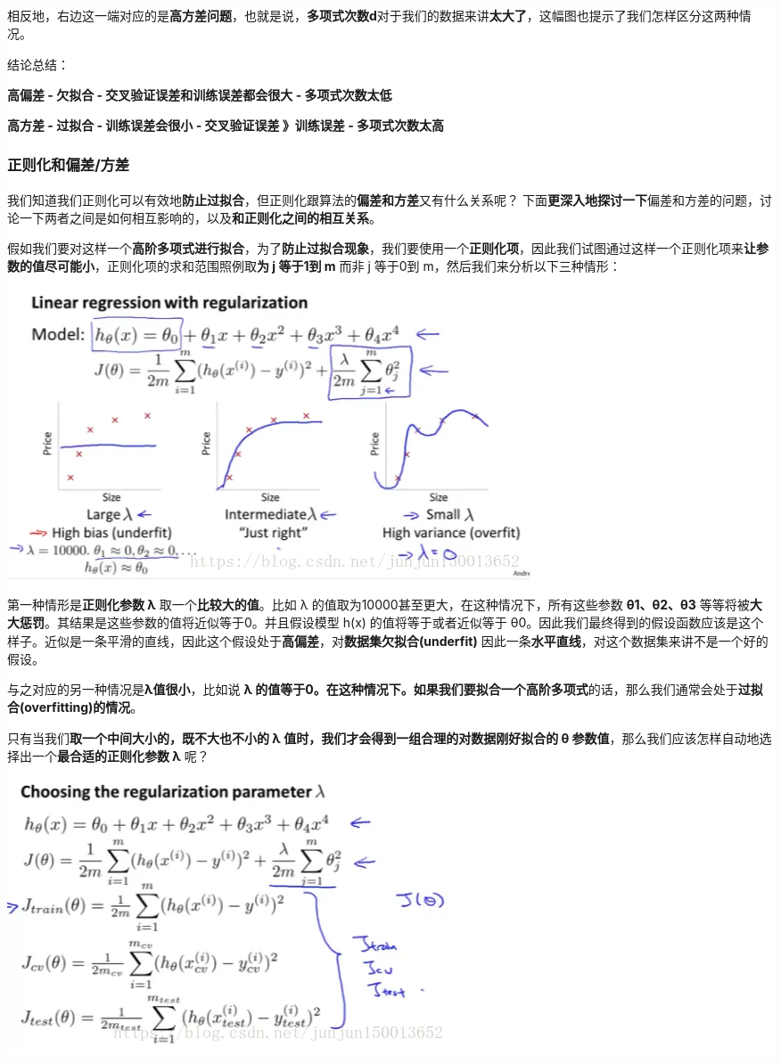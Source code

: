 相反地，右边这一端对应的是**高方差问题**，也就是说，**多项式次数d**对于我们的数据来讲**太大了**，这幅图也提示了我们怎样区分这两种情况。

结论总结：

**高偏差 - 欠拟合 - 交叉验证误差和训练误差都会很大 - 多项式次数太低**

**高方差 - 过拟合 - 训练误差会很小 - 交叉验证误差 》训练误差 - 多项式次数太高**

### 正则化和偏差/方差

我们知道我们正则化可以有效地**防止过拟合**，但正则化跟算法的**偏差和方差**又有什么关系呢？ 下面**更深入地探讨一下**偏差和方差的问题，讨论一下两者之间是如何相互影响的，以及**和正则化之间的相互关系**。

假如我们要对这样一个**高阶多项式进行拟合**，为了**防止过拟合现象**，我们要使用一个**正则化项**，因此我们试图通过这样一个正则化项来**让参数的值尽可能小**，正则化项的求和范围照例取**为 j 等于1到 m** 而非 j 等于0到 m，然后我们来分析以下三种情形：

![img](v2-b256ca2e610ccc20302faaf2b1c1e7b9_720w.webp) 

第一种情形是**正则化参数 λ** 取一个**比较大的值**。比如 λ 的值取为10000甚至更大，在这种情况下，所有这些参数 **θ1、θ2、θ3** 等等将被**大大惩罚**。其结果是这些参数的值将近似等于0。并且假设模型 h(x) 的值将等于或者近似等于 θ0。因此我们最终得到的假设函数应该是这个样子。近似是一条平滑的直线，因此这个假设处于**高偏差**，对**数据集欠拟合(underfit)** 因此一条**水平直线**，对这个数据集来讲不是一个好的假设。

与之对应的另一种情况是**λ值很小**，比如说 **λ 的值等于0。**在这种情况下。如果我们要拟合一个**高阶多项式**的话，那么我们通常会处于**过拟合(overfitting)的情况**。

只有当我们**取一个中间大小的，既不大也不小的 λ 值时，**我们才会得到一组合理的对数据**刚好拟合的 θ 参数值**，那么我们应该怎样自动地选择出一个**最合适的正则化参数 λ** 呢？

![img](v2-32eb921bfa2f06b7505cc7c4fd58339d_720w.webp) 
